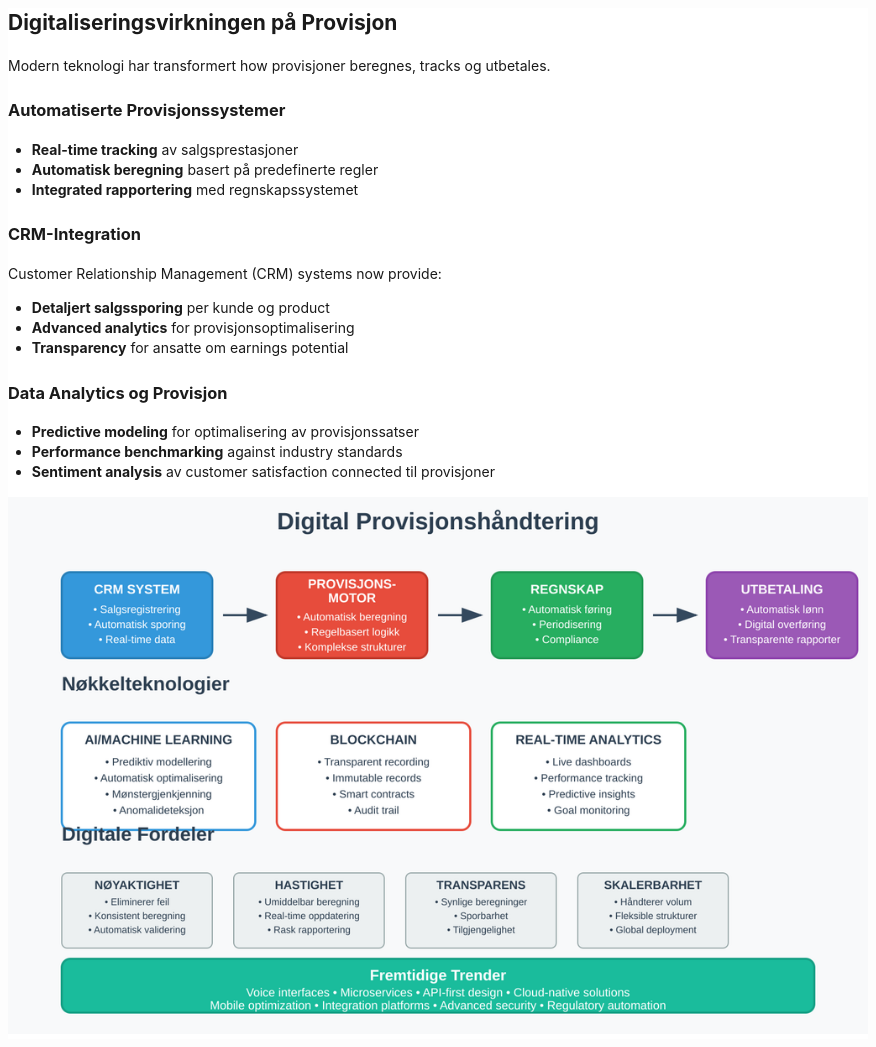 ## Digitaliseringsvirkningen på Provisjon

Modern teknologi har transformert how provisjoner beregnes, tracks og utbetales.

### Automatiserte Provisjonssystemer

* **Real-time tracking** av salgsprestasjoner
* **Automatisk beregning** basert på predefinerte regler
* **Integrated rapportering** med regnskapssystemet

### CRM-Integration

Customer Relationship Management (CRM) systems now provide:
* **Detaljert salgssporing** per kunde og product
* **Advanced analytics** for provisjonsoptimalisering
* **Transparency** for ansatte om earnings potential

### Data Analytics og Provisjon

* **Predictive modeling** for optimalisering av provisjonssatser
* **Performance benchmarking** against industry standards
* **Sentiment analysis** av customer satisfaction connected til provisjoner

![Digital provisjonshåndtering](provisjon-digital-handtering.svg)

